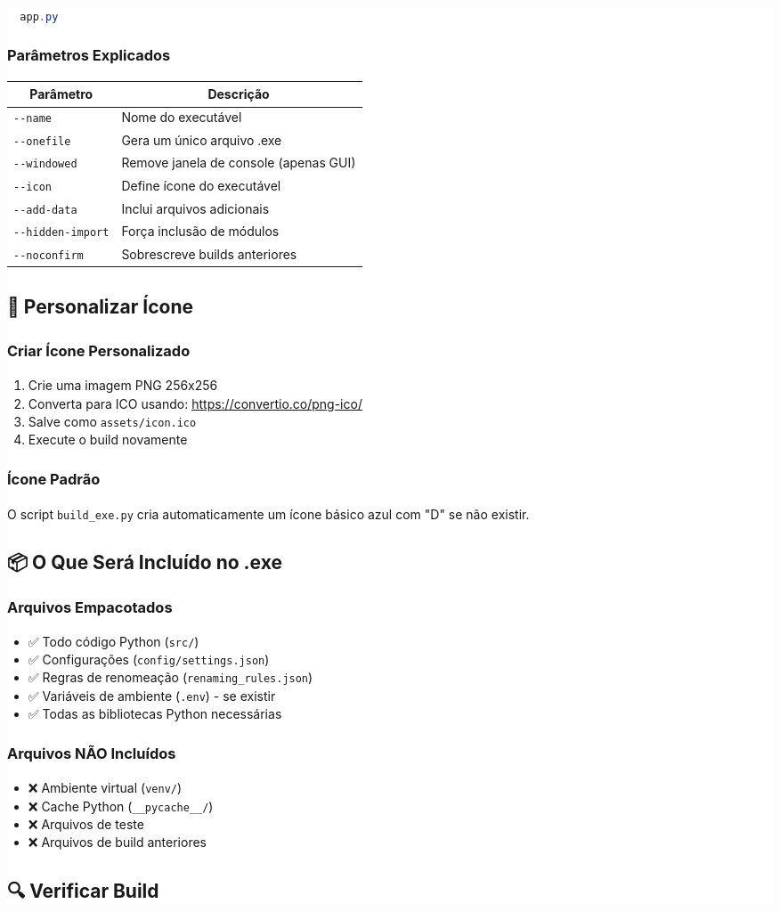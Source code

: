 ```powershell
  app.py
```

### Parâmetros Explicados

| Parâmetro | Descrição |
|-----------|-----------|
| `--name` | Nome do executável |
| `--onefile` | Gera um único arquivo .exe |
| `--windowed` | Remove janela de console (apenas GUI) |
| `--icon` | Define ícone do executável |
| `--add-data` | Inclui arquivos adicionais |
| `--hidden-import` | Força inclusão de módulos |
| `--noconfirm` | Sobrescreve builds anteriores |

## 🎨 Personalizar Ícone

### Criar Ícone Personalizado

1. Crie uma imagem PNG 256x256
2. Converta para ICO usando: https://convertio.co/png-ico/
3. Salve como `assets/icon.ico`
4. Execute o build novamente

### Ícone Padrão

O script `build_exe.py` cria automaticamente um ícone básico azul com "D" se não existir.

## 📦 O Que Será Incluído no .exe

### Arquivos Empacotados

- ✅ Todo código Python (`src/`)
- ✅ Configurações (`config/settings.json`)
- ✅ Regras de renomeação (`renaming_rules.json`)
- ✅ Variáveis de ambiente (`.env`) - se existir
- ✅ Todas as bibliotecas Python necessárias

### Arquivos NÃO Incluídos

- ❌ Ambiente virtual (`venv/`)
- ❌ Cache Python (`__pycache__/`)
- ❌ Arquivos de teste
- ❌ Arquivos de build anteriores

## 🔍 Verificar Build

